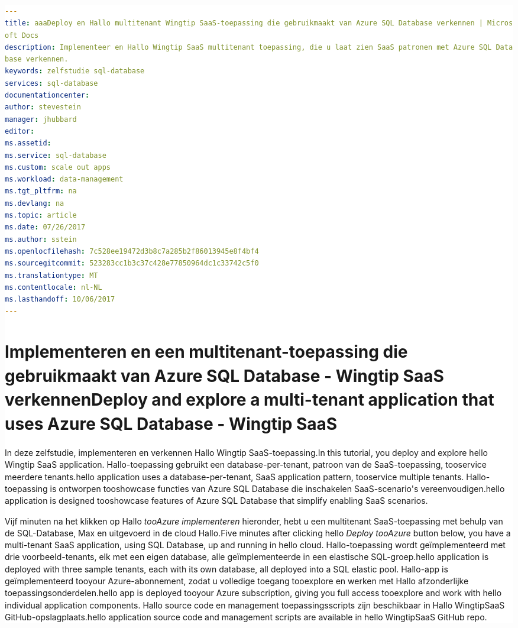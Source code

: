 ```yaml
---
title: aaaDeploy en Hallo multitenant Wingtip SaaS-toepassing die gebruikmaakt van Azure SQL Database verkennen | Microsoft Docs
description: Implementeer en Hallo Wingtip SaaS multitenant toepassing, die u laat zien SaaS patronen met Azure SQL Database verkennen.
keywords: zelfstudie sql-database
services: sql-database
documentationcenter: 
author: stevestein
manager: jhubbard
editor: 
ms.assetid: 
ms.service: sql-database
ms.custom: scale out apps
ms.workload: data-management
ms.tgt_pltfrm: na
ms.devlang: na
ms.topic: article
ms.date: 07/26/2017
ms.author: sstein
ms.openlocfilehash: 7c528ee19472d3b8c7a285b2f86013945e8f4bf4
ms.sourcegitcommit: 523283cc1b3c37c428e77850964dc1c33742c5f0
ms.translationtype: MT
ms.contentlocale: nl-NL
ms.lasthandoff: 10/06/2017
---
```

# <a name="deploy-and-explore-a-multi-tenant-application-that-uses-azure-sql-database---wingtip-saas"></a><span data-ttu-id="bc7ed-104">Implementeren en een multitenant-toepassing die gebruikmaakt van Azure SQL Database - Wingtip SaaS verkennen</span><span class="sxs-lookup"><span data-stu-id="bc7ed-104">Deploy and explore a multi-tenant application that uses Azure SQL Database - Wingtip SaaS</span></span>

<span data-ttu-id="bc7ed-105">In deze zelfstudie, implementeren en verkennen Hallo Wingtip SaaS-toepassing.</span><span class="sxs-lookup"><span data-stu-id="bc7ed-105">In this tutorial, you deploy and explore hello Wingtip SaaS application.</span></span> <span data-ttu-id="bc7ed-106">Hallo-toepassing gebruikt een database-per-tenant, patroon van de SaaS-toepassing, tooservice meerdere tenants.</span><span class="sxs-lookup"><span data-stu-id="bc7ed-106">hello application uses a database-per-tenant, SaaS application pattern, tooservice multiple tenants.</span></span> <span data-ttu-id="bc7ed-107">Hallo-toepassing is ontworpen tooshowcase functies van Azure SQL Database die inschakelen SaaS-scenario's vereenvoudigen.</span><span class="sxs-lookup"><span data-stu-id="bc7ed-107">hello application is designed tooshowcase features of Azure SQL Database that simplify enabling SaaS scenarios.</span></span>

<span data-ttu-id="bc7ed-108">Vijf minuten na het klikken op Hallo *tooAzure implementeren* hieronder, hebt u een multitenant SaaS-toepassing met behulp van de SQL-Database, Max en uitgevoerd in de cloud Hallo.</span><span class="sxs-lookup"><span data-stu-id="bc7ed-108">Five minutes after clicking hello *Deploy tooAzure* button below, you have a multi-tenant SaaS application, using SQL Database, up and running in hello cloud.</span></span> <span data-ttu-id="bc7ed-109">Hallo-toepassing wordt geïmplementeerd met drie voorbeeld-tenants, elk met een eigen database, alle geïmplementeerde in een elastische SQL-groep.</span><span class="sxs-lookup"><span data-stu-id="bc7ed-109">hello application is deployed with three sample tenants, each with its own database, all deployed into a SQL elastic pool.</span></span> <span data-ttu-id="bc7ed-110">Hallo-app is geïmplementeerd tooyour Azure-abonnement, zodat u volledige toegang tooexplore en werken met Hallo afzonderlijke toepassingsonderdelen.</span><span class="sxs-lookup"><span data-stu-id="bc7ed-110">hello app is deployed tooyour Azure subscription, giving you full access tooexplore and work with hello individual application components.</span></span> <span data-ttu-id="bc7ed-111">Hallo source code en management toepassingsscripts zijn beschikbaar in Hallo WingtipSaaS GitHub-opslagplaats.</span><span class="sxs-lookup"><span data-stu-id="bc7ed-111">hello application source code and management scripts are available in hello WingtipSaaS GitHub repo.</span></span>